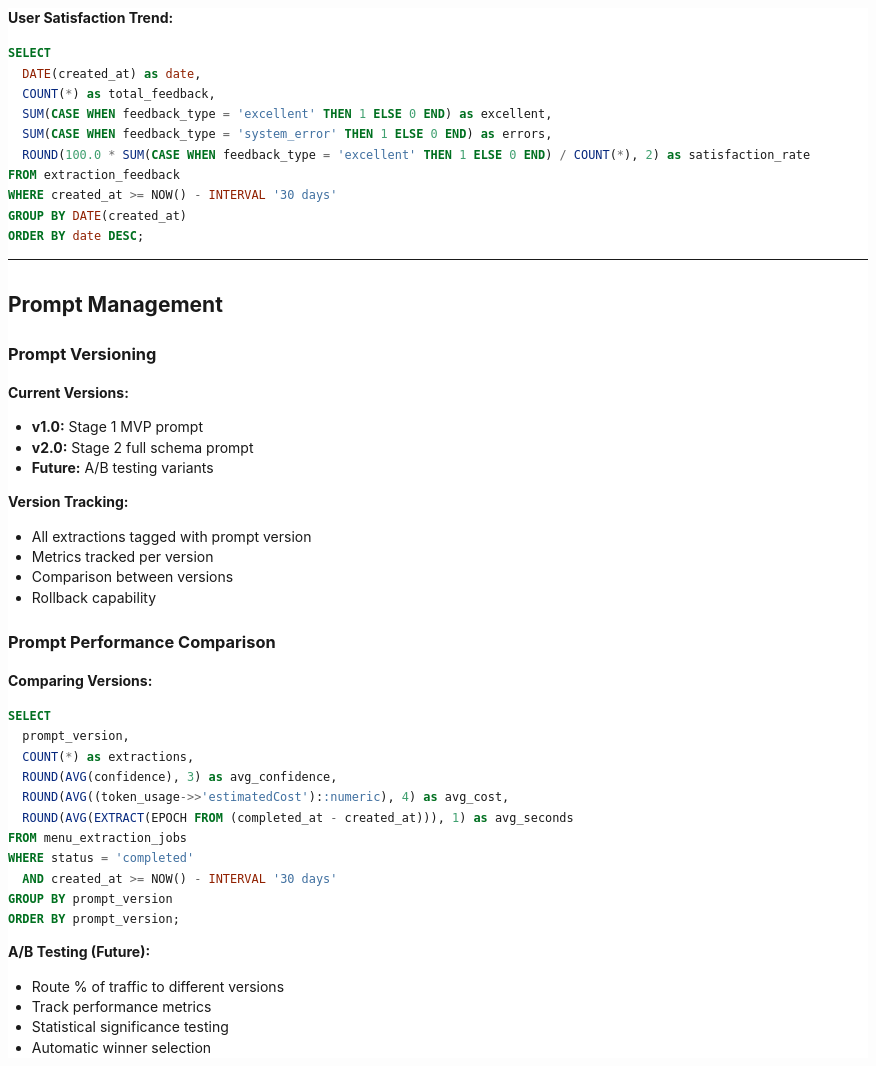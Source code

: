 **User Satisfaction Trend:**
```sql
SELECT 
  DATE(created_at) as date,
  COUNT(*) as total_feedback,
  SUM(CASE WHEN feedback_type = 'excellent' THEN 1 ELSE 0 END) as excellent,
  SUM(CASE WHEN feedback_type = 'system_error' THEN 1 ELSE 0 END) as errors,
  ROUND(100.0 * SUM(CASE WHEN feedback_type = 'excellent' THEN 1 ELSE 0 END) / COUNT(*), 2) as satisfaction_rate
FROM extraction_feedback
WHERE created_at >= NOW() - INTERVAL '30 days'
GROUP BY DATE(created_at)
ORDER BY date DESC;
```

---

## Prompt Management

### Prompt Versioning

**Current Versions:**
- **v1.0:** Stage 1 MVP prompt
- **v2.0:** Stage 2 full schema prompt
- **Future:** A/B testing variants

**Version Tracking:**
- All extractions tagged with prompt version
- Metrics tracked per version
- Comparison between versions
- Rollback capability

### Prompt Performance Comparison

**Comparing Versions:**
```sql
SELECT 
  prompt_version,
  COUNT(*) as extractions,
  ROUND(AVG(confidence), 3) as avg_confidence,
  ROUND(AVG((token_usage->>'estimatedCost')::numeric), 4) as avg_cost,
  ROUND(AVG(EXTRACT(EPOCH FROM (completed_at - created_at))), 1) as avg_seconds
FROM menu_extraction_jobs
WHERE status = 'completed'
  AND created_at >= NOW() - INTERVAL '30 days'
GROUP BY prompt_version
ORDER BY prompt_version;
```

**A/B Testing (Future):**
- Route % of traffic to different versions
- Track performance metrics
- Statistical significance testing
- Automatic winner selection
